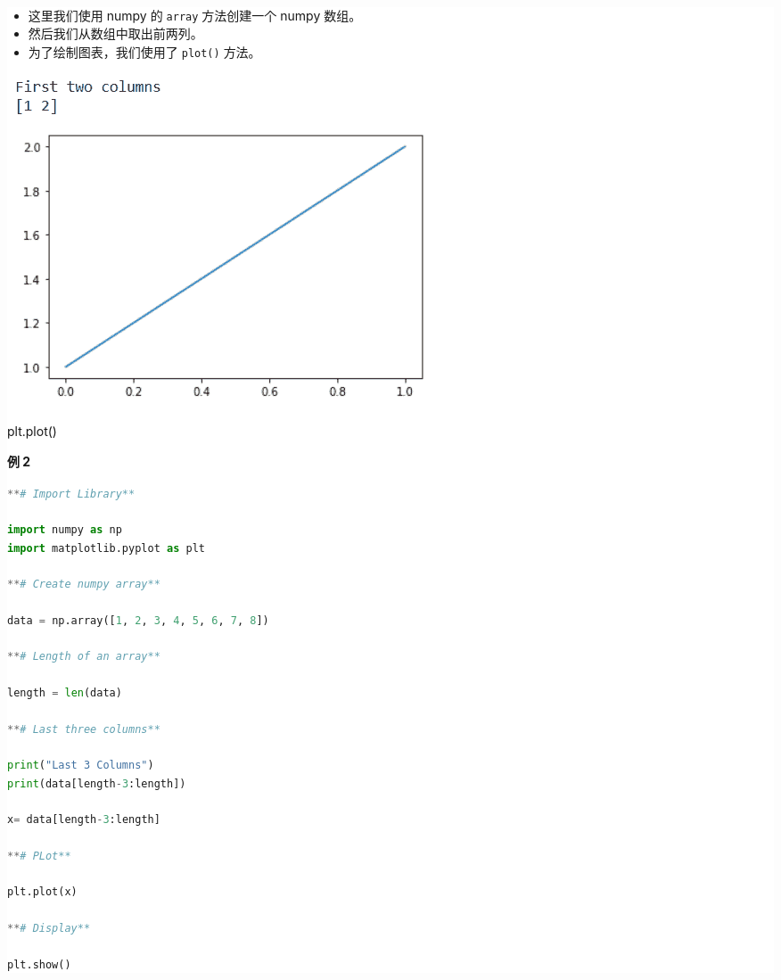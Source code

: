 *   这里我们使用 numpy 的 `array` 方法创建一个 numpy 数组。
*   然后我们从数组中取出前两列。
*   为了绘制图表，我们使用了 `plot()` 方法。

![matplotlib plot numpy array columns](img/3ca50a3f4bbae5fd99abc14c1d45fcdb.png "matplotlib plot numpy array columns")

plt.plot()

**例 2**

```py
**# Import Library**

import numpy as np
import matplotlib.pyplot as plt

**# Create numpy array**

data = np.array([1, 2, 3, 4, 5, 6, 7, 8])

**# Length of an array**

length = len(data)

**# Last three columns**

print("Last 3 Columns")
print(data[length-3:length])

x= data[length-3:length]

**# PLot**

plt.plot(x)

**# Display**

plt.show()
```
